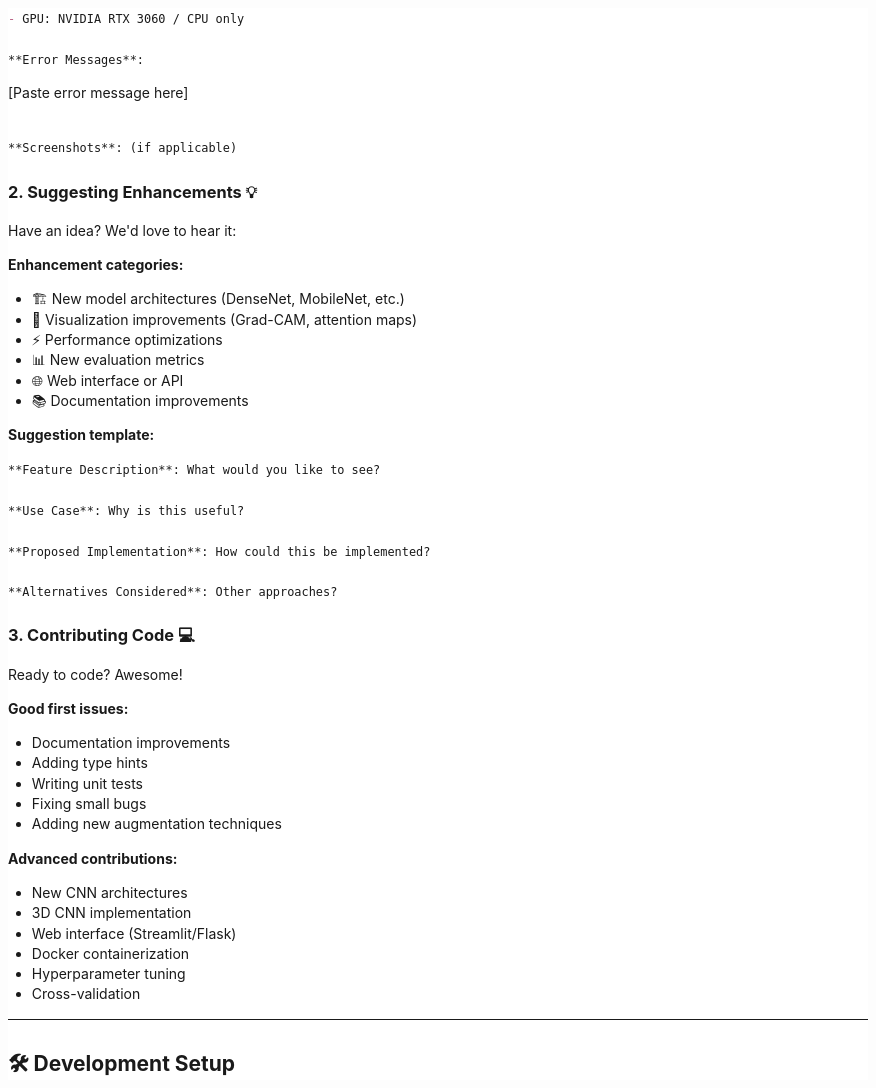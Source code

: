 ```markdown
- GPU: NVIDIA RTX 3060 / CPU only

**Error Messages**:
```
[Paste error message here]
```

**Screenshots**: (if applicable)
```

### 2. Suggesting Enhancements 💡
Have an idea? We'd love to hear it:

**Enhancement categories:**
- 🏗️ New model architectures (DenseNet, MobileNet, etc.)
- 🎨 Visualization improvements (Grad-CAM, attention maps)
- ⚡ Performance optimizations
- 📊 New evaluation metrics
- 🌐 Web interface or API
- 📚 Documentation improvements

**Suggestion template:**
```markdown
**Feature Description**: What would you like to see?

**Use Case**: Why is this useful?

**Proposed Implementation**: How could this be implemented?

**Alternatives Considered**: Other approaches?
```

### 3. Contributing Code 💻
Ready to code? Awesome!

**Good first issues:**
- Documentation improvements
- Adding type hints
- Writing unit tests
- Fixing small bugs
- Adding new augmentation techniques

**Advanced contributions:**
- New CNN architectures
- 3D CNN implementation
- Web interface (Streamlit/Flask)
- Docker containerization
- Hyperparameter tuning
- Cross-validation

---

## 🛠️ Development Setup
